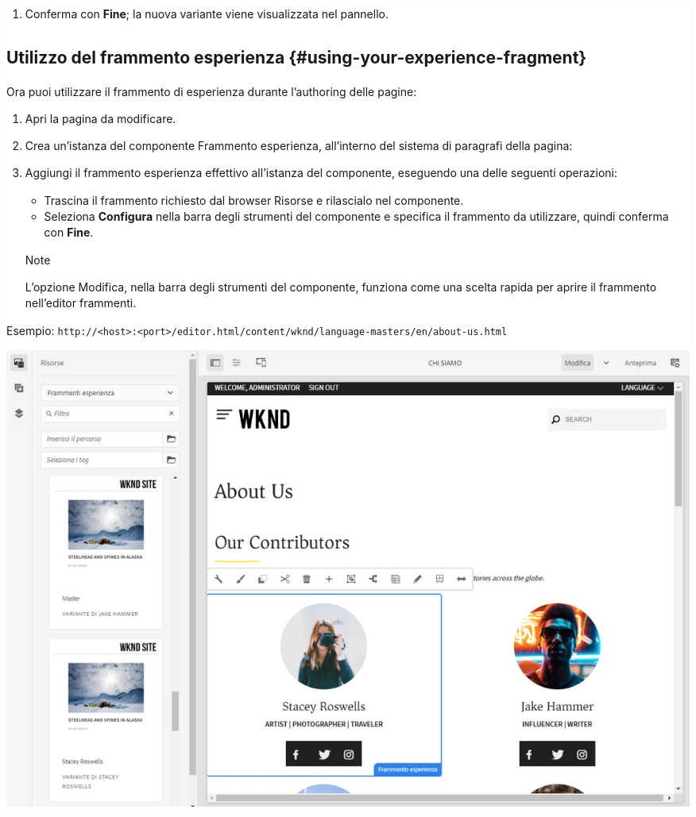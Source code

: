 
1. Conferma con **Fine**; la nuova variante viene visualizzata nel pannello.

## Utilizzo del frammento esperienza {#using-your-experience-fragment}

Ora puoi utilizzare il frammento di esperienza durante l’authoring delle pagine:

1. Apri la pagina da modificare.

1. Crea un’istanza del componente Frammento esperienza, all’interno del sistema di paragrafi della pagina:

1. Aggiungi il frammento esperienza effettivo all’istanza del componente, eseguendo una delle seguenti operazioni:

   * Trascina il frammento richiesto dal browser Risorse e rilascialo nel componente.
   * Seleziona **Configura** nella barra degli strumenti del componente e specifica il frammento da utilizzare, quindi conferma con **Fine**.

   >[!NOTE]
   >
   >L’opzione Modifica, nella barra degli strumenti del componente, funziona come una scelta rapida per aprire il frammento nell’editor frammenti.

Esempio: `http://<host>:<port>/editor.html/content/wknd/language-masters/en/about-us.html`

![Frammento esperienza nell’editor pagina](/help/sites-cloud/authoring/assets/xf-08.png)
